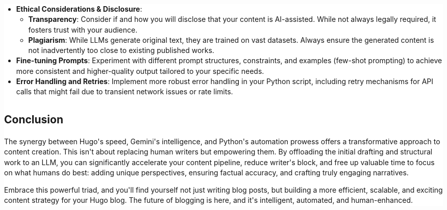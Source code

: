 *   **Ethical Considerations & Disclosure**:
    *   **Transparency**: Consider if and how you will disclose that your content is AI-assisted. While not always legally required, it fosters trust with your audience.
    *   **Plagiarism**: While LLMs generate original text, they are trained on vast datasets. Always ensure the generated content is not inadvertently too close to existing published works.
*   **Fine-tuning Prompts**: Experiment with different prompt structures, constraints, and examples (few-shot prompting) to achieve more consistent and higher-quality output tailored to your specific needs.
*   **Error Handling and Retries**: Implement more robust error handling in your Python script, including retry mechanisms for API calls that might fail due to transient network issues or rate limits.

## Conclusion

The synergy between Hugo's speed, Gemini's intelligence, and Python's automation prowess offers a transformative approach to content creation. This isn't about replacing human writers but empowering them. By offloading the initial drafting and structural work to an LLM, you can significantly accelerate your content pipeline, reduce writer's block, and free up valuable time to focus on what humans do best: adding unique perspectives, ensuring factual accuracy, and crafting truly engaging narratives.

Embrace this powerful triad, and you'll find yourself not just writing blog posts, but building a more efficient, scalable, and exciting content strategy for your Hugo blog. The future of blogging is here, and it's intelligent, automated, and human-enhanced.